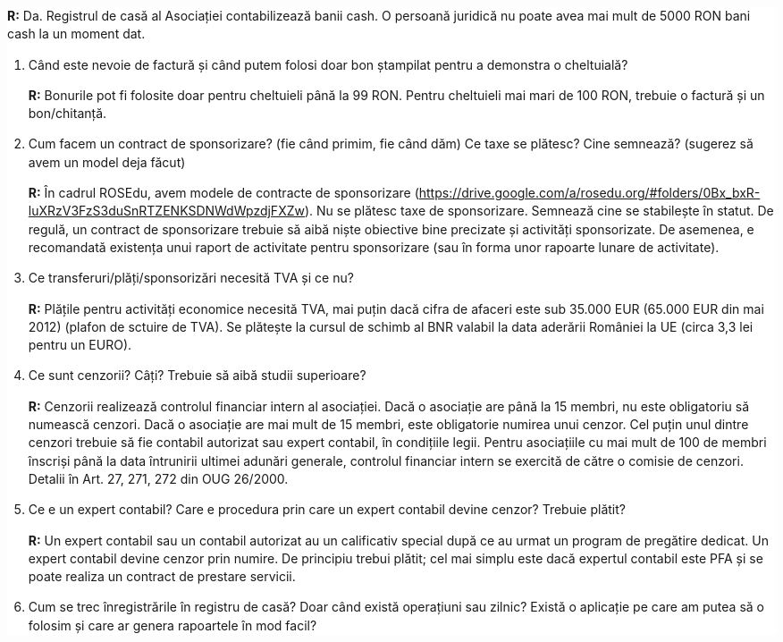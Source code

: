    **R:** Da. Registrul de casă al Asociației contabilizează banii
   cash. O persoană juridică nu poate avea mai mult de 5000 RON bani
   cash la un moment dat.


1. Când este nevoie de factură și când putem folosi doar bon ștampilat
   pentru a demonstra o cheltuială?

   **R:** Bonurile pot fi folosite doar pentru cheltuieli până la 99
   RON. Pentru cheltuieli mai mari de 100 RON, trebuie o factură și un
   bon/chitanță.


1. Cum facem un contract de sponsorizare? (fie când primim, fie când
   dăm) Ce taxe se plătesc? Cine semnează? (sugerez să avem un model
   deja făcut)

   **R:** În cadrul ROSEdu, avem modele de contracte de sponsorizare
   (<https://drive.google.com/a/rosedu.org/#folders/0Bx_bxR-luXRzV3FzS3duSnRTZENKSDNWdWpzdjFXZw>).
   Nu se plătesc taxe de sponsorizare. Semnează cine se stabilește în
   statut. De regulă, un contract de sponsorizare trebuie să aibă niște
   obiective bine precizate și activități sponsorizate. De asemenea, e
   recomandată existența unui raport de activitate pentru sponsorizare
   (sau în forma unor rapoarte lunare de activitate).


1. Ce transferuri/plăți/sponsorizări necesită TVA și ce nu?

   **R:** Plățile pentru activități economice necesită TVA, mai puțin
   dacă cifra de afaceri este sub 35.000 EUR (65.000 EUR din mai 2012)
   (plafon de sctuire de TVA). Se plătește la cursul de schimb al BNR
   valabil la data aderării României la UE (circa 3,3 lei pentru un
   EURO).


1. Ce sunt cenzorii? Câți? Trebuie să aibă studii superioare?

   **R:** Cenzorii realizează controlul financiar intern al asociației.
   Dacă o asociație are până la 15 membri, nu este obligatoriu să
   numească cenzori. Dacă o asociație are mai mult de 15 membri, este
   obligatorie numirea unui cenzor. Cel puțin unul dintre cenzori
   trebuie să fie contabil autorizat sau expert contabil, în condițiile
   legii. Pentru asociațiile cu mai mult de 100 de membri înscriși până
   la data întrunirii ultimei adunări generale, controlul financiar
   intern se exercită de către o comisie de cenzori. Detalii în Art.
   27, 271, 272 din OUG 26/2000.


1. Ce e un expert contabil? Care e procedura prin care un expert
   contabil devine cenzor? Trebuie plătit?

   **R:** Un expert contabil sau un contabil autorizat au un
   calificativ special după ce au urmat un program de pregătire
   dedicat. Un expert contabil devine cenzor prin numire. De principiu
   trebui plătit; cel mai simplu este dacă expertul contabil este PFA
   și se poate realiza un contract de prestare servicii.


1. Cum se trec înregistrările în registru de casă? Doar când există
   operațiuni sau zilnic? Există o aplicație pe care am putea să o
   folosim și care ar genera rapoartele în mod facil?
